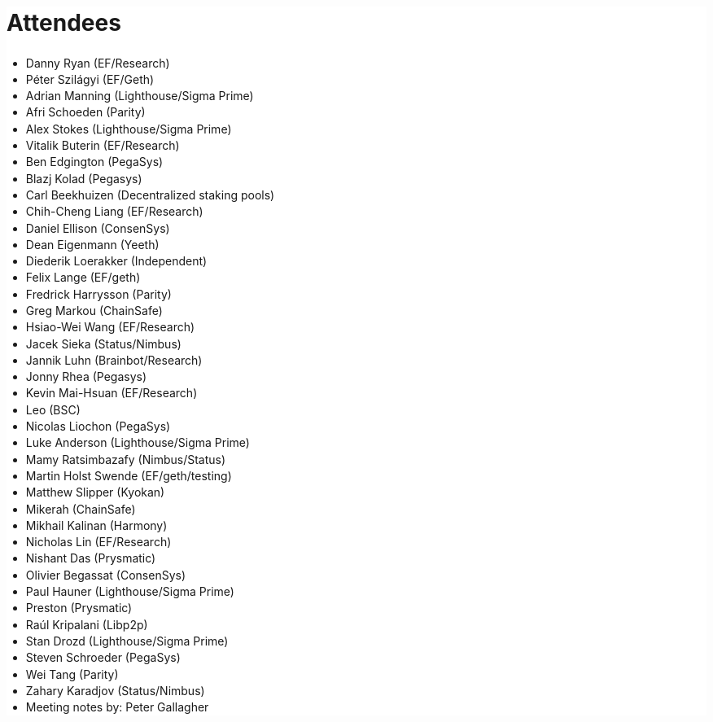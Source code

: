 # Attendees
* Danny Ryan (EF/Research)
* Péter Szilágyi (EF/Geth)
* Adrian Manning (Lighthouse/Sigma Prime)
* Afri Schoeden (Parity)
* Alex Stokes (Lighthouse/Sigma Prime)
* Vitalik Buterin (EF/Research)
* Ben Edgington (PegaSys)
* Blazj Kolad (Pegasys)
* Carl Beekhuizen (Decentralized staking pools)
* Chih-Cheng Liang (EF/Research)
* Daniel Ellison (ConsenSys)
* Dean Eigenmann (Yeeth)
* Diederik Loerakker (Independent)
* Felix Lange (EF/geth)
* Fredrick Harrysson (Parity)
* Greg Markou (ChainSafe)
* Hsiao-Wei Wang (EF/Research)
* Jacek Sieka (Status/Nimbus)
* Jannik Luhn (Brainbot/Research)
* Jonny Rhea (Pegasys)
* Kevin Mai-Hsuan (EF/Research)
* Leo (BSC)
* Nicolas Liochon (PegaSys)
* Luke Anderson (Lighthouse/Sigma Prime)
* Mamy Ratsimbazafy (Nimbus/Status)
* Martin Holst Swende (EF/geth/testing)
* Matthew Slipper (Kyokan)
* Mikerah (ChainSafe)
* Mikhail Kalinan (Harmony)
* Nicholas Lin (EF/Research)
* Nishant Das (Prysmatic)
* Olivier Begassat (ConsenSys)
* Paul Hauner (Lighthouse/Sigma Prime)
* Preston (Prysmatic)
* Raúl Kripalani (Libp2p)
* Stan Drozd (Lighthouse/Sigma Prime)
* Steven Schroeder (PegaSys)
* Wei Tang (Parity)
* Zahary Karadjov (Status/Nimbus)
* Meeting notes by: Peter Gallagher
























